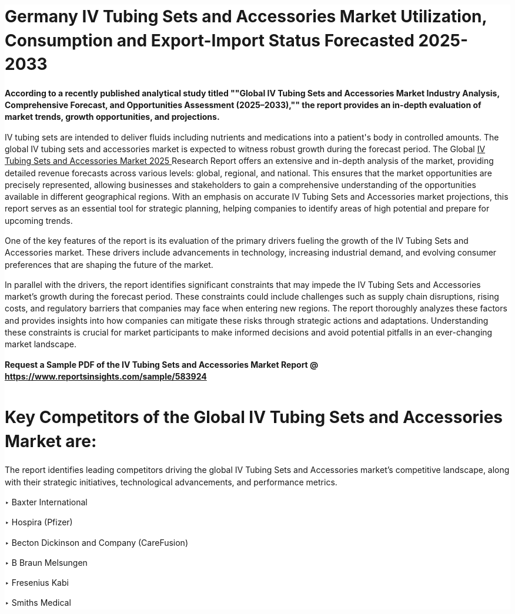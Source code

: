 # Germany IV Tubing Sets and Accessories Market Utilization, Consumption and Export-Import Status Forecasted 2025-2033

<strong>According to a recently published analytical study titled ""Global IV Tubing Sets and Accessories Market Industry Analysis, Comprehensive Forecast, and Opportunities Assessment (2025–2033),"" the report provides an in-depth evaluation of market trends, growth opportunities, and projections.</strong>

IV tubing sets are intended to deliver fluids including nutrients and medications into a patient's body in controlled amounts. The global IV tubing sets and accessories market is expected to witness robust growth during the forecast period. The Global <a href=https://www.reportsinsights.com/sample/583924>IV Tubing Sets and Accessories Market 2025 </a> Research Report offers an extensive and in-depth analysis of the market, providing detailed revenue forecasts across various levels: global, regional, and national. This ensures that the market opportunities are precisely represented, allowing businesses and stakeholders to gain a comprehensive understanding of the opportunities available in different geographical regions. With an emphasis on accurate IV Tubing Sets and Accessories market projections, this report serves as an essential tool for strategic planning, helping companies to identify areas of high potential and prepare for upcoming trends.

One of the key features of the report is its evaluation of the primary drivers fueling the growth of the IV Tubing Sets and Accessories market. These drivers include advancements in technology, increasing industrial demand, and evolving consumer preferences that are shaping the future of the market. 

In parallel with the drivers, the report identifies significant constraints that may impede the IV Tubing Sets and Accessories market’s growth during the forecast period. These constraints could include challenges such as supply chain disruptions, rising costs, and regulatory barriers that companies may face when entering new regions. The report thoroughly analyzes these factors and provides insights into how companies can mitigate these risks through strategic actions and adaptations. Understanding these constraints is crucial for market participants to make informed decisions and avoid potential pitfalls in an ever-changing market landscape.

<strong>Request a Sample PDF of the IV Tubing Sets and Accessories Market Report </strong><strong>@<a href=https://www.reportsinsights.com/sample/583924> https://www.reportsinsights.com/sample/583924</a></strong></font>

# <strong>Key Competitors of the Global IV Tubing Sets and Accessories Market are:</strong>

The report identifies leading competitors driving the global IV Tubing Sets and Accessories market’s competitive landscape, along with their strategic initiatives, technological advancements, and performance metrics.

‣ Baxter International

‣ Hospira (Pfizer)

‣ Becton Dickinson and Company (CareFusion)

‣ B Braun Melsungen

‣ Fresenius Kabi

‣ Smiths Medical
